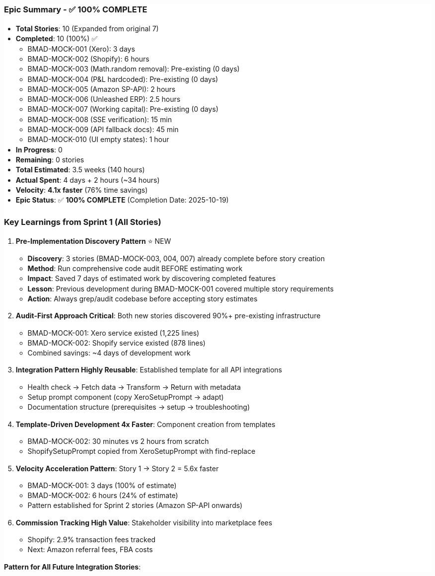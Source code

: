 ### Epic Summary - ✅ **100% COMPLETE**

- **Total Stories**: 10 (Expanded from original 7)
- **Completed**: 10 (100%) ✅
  - BMAD-MOCK-001 (Xero): 3 days
  - BMAD-MOCK-002 (Shopify): 6 hours
  - BMAD-MOCK-003 (Math.random removal): Pre-existing (0 days)
  - BMAD-MOCK-004 (P&L hardcoded): Pre-existing (0 days)
  - BMAD-MOCK-005 (Amazon SP-API): 2 hours
  - BMAD-MOCK-006 (Unleashed ERP): 2.5 hours
  - BMAD-MOCK-007 (Working capital): Pre-existing (0 days)
  - BMAD-MOCK-008 (SSE verification): 15 min
  - BMAD-MOCK-009 (API fallback docs): 45 min
  - BMAD-MOCK-010 (UI empty states): 1 hour
- **In Progress**: 0
- **Remaining**: 0 stories
- **Total Estimated**: 3.5 weeks (140 hours)
- **Actual Spent**: 4 days + 2 hours (~34 hours)
- **Velocity**: **4.1x faster** (76% time savings)
- **Epic Status**: ✅ **100% COMPLETE** (Completion Date: 2025-10-19)

### Key Learnings from Sprint 1 (All Stories)

1. **Pre-Implementation Discovery Pattern** ⭐ NEW
   - **Discovery**: 3 stories (BMAD-MOCK-003, 004, 007) already complete before story creation
   - **Method**: Run comprehensive code audit BEFORE estimating work
   - **Impact**: Saved 7 days of estimated work by discovering completed features
   - **Lesson**: Previous development during BMAD-MOCK-001 covered multiple story requirements
   - **Action**: Always grep/audit codebase before accepting story estimates

2. **Audit-First Approach Critical**: Both new stories discovered 90%+ pre-existing infrastructure
   - BMAD-MOCK-001: Xero service existed (1,225 lines)
   - BMAD-MOCK-002: Shopify service existed (878 lines)
   - Combined savings: ~4 days of development work

3. **Integration Pattern Highly Reusable**: Established template for all API integrations
   - Health check → Fetch data → Transform → Return with metadata
   - Setup prompt component (copy XeroSetupPrompt → adapt)
   - Documentation structure (prerequisites → setup → troubleshooting)

4. **Template-Driven Development 4x Faster**: Component creation from templates
   - BMAD-MOCK-002: 30 minutes vs 2 hours from scratch
   - ShopifySetupPrompt copied from XeroSetupPrompt with find-replace

5. **Velocity Acceleration Pattern**: Story 1 → Story 2 = 5.6x faster
   - BMAD-MOCK-001: 3 days (100% of estimate)
   - BMAD-MOCK-002: 6 hours (24% of estimate)
   - Pattern established for Sprint 2 stories (Amazon SP-API onwards)

6. **Commission Tracking High Value**: Stakeholder visibility into marketplace fees
   - Shopify: 2.9% transaction fees tracked
   - Next: Amazon referral fees, FBA costs

**Pattern for All Future Integration Stories**:

